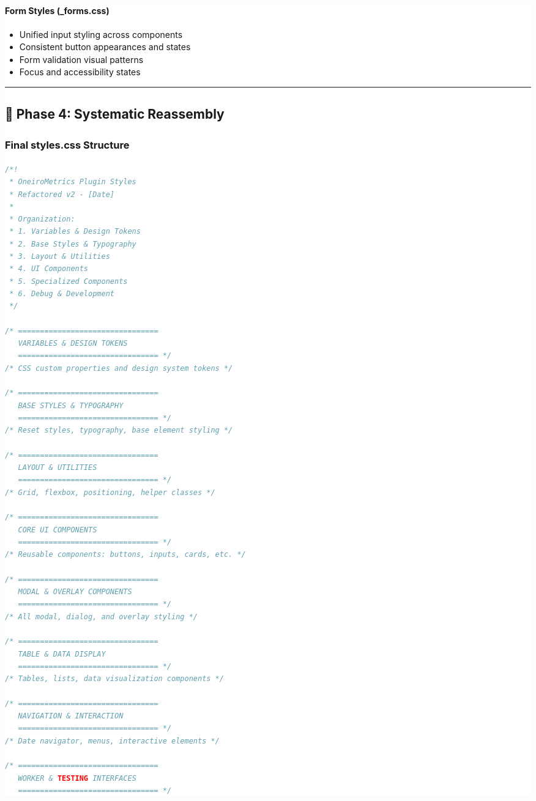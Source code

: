 #### **Form Styles (_forms.css)**
- Unified input styling across components
- Consistent button appearances and states
- Form validation visual patterns
- Focus and accessibility states

---

## 🔧 **Phase 4: Systematic Reassembly**

### **Final styles.css Structure**
```css
/*!
 * OneiroMetrics Plugin Styles
 * Refactored v2 - [Date]
 * 
 * Organization:
 * 1. Variables & Design Tokens
 * 2. Base Styles & Typography  
 * 3. Layout & Utilities
 * 4. UI Components
 * 5. Specialized Components
 * 6. Debug & Development
 */

/* ================================
   VARIABLES & DESIGN TOKENS
   ================================ */
/* CSS custom properties and design system tokens */

/* ================================
   BASE STYLES & TYPOGRAPHY
   ================================ */
/* Reset styles, typography, base element styling */

/* ================================
   LAYOUT & UTILITIES
   ================================ */
/* Grid, flexbox, positioning, helper classes */

/* ================================
   CORE UI COMPONENTS
   ================================ */
/* Reusable components: buttons, inputs, cards, etc. */

/* ================================
   MODAL & OVERLAY COMPONENTS
   ================================ */
/* All modal, dialog, and overlay styling */

/* ================================
   TABLE & DATA DISPLAY
   ================================ */
/* Tables, lists, data visualization components */

/* ================================
   NAVIGATION & INTERACTION
   ================================ */
/* Date navigator, menus, interactive elements */

/* ================================
   WORKER & TESTING INTERFACES
   ================================ */
```